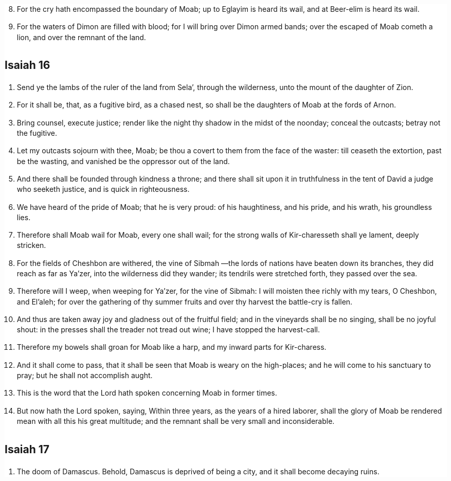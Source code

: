 8. For the cry hath encompassed the boundary of Moab; up to Eglayim is heard its wail, and at Beer-elim is heard its wail.

9. For the waters of Dimon are filled with blood; for I will bring over Dimon armed bands; over the escaped of Moab cometh a lion, and over the remnant of the land.

## Isaiah 16

1. Send ye the lambs of the ruler of the land from Sela’, through the wilderness, unto the mount of the daughter of Zion.

2. For it shall be, that, as a fugitive bird, as a chased nest, so shall be the daughters of Moab at the fords of Arnon.

3. Bring counsel, execute justice; render like the night thy shadow in the midst of the noonday; conceal the outcasts; betray not the fugitive.

4. Let my outcasts sojourn with thee, Moab; be thou a covert to them from the face of the waster: till ceaseth the extortion, past be the wasting, and vanished be the oppressor out of the land.

5. And there shall be founded through kindness a throne; and there shall sit upon it in truthfulness in the tent of David a judge who seeketh justice, and is quick in righteousness.

6. We have heard of the pride of Moab; that he is very proud: of his haughtiness, and his pride, and his wrath, his groundless lies.

7. Therefore shall Moab wail for Moab, every one shall wail; for the strong walls of Kir-charesseth shall ye lament, deeply stricken.

8. For the fields of Cheshbon are withered, the vine of Sibmah —the lords of nations have beaten down its branches, they did reach as far as Ya’zer, into the wilderness did they wander; its tendrils were stretched forth, they passed over the sea.

9. Therefore will I weep, when weeping for Ya’zer, for the vine of Sibmah: I will moisten thee richly with my tears, O Cheshbon, and El’aleh; for over the gathering of thy summer fruits and over thy harvest the battle-cry is fallen.

10. And thus are taken away joy and gladness out of the fruitful field; and in the vineyards shall be no singing, shall be no joyful shout: in the presses shall the treader not tread out wine; I have stopped the harvest-call.

11. Therefore my bowels shall groan for Moab like a harp, and my inward parts for Kir-charess.

12. And it shall come to pass, that it shall be seen that Moab is weary on the high-places; and he will come to his sanctuary to pray; but he shall not accomplish aught.

13. This is the word that the Lord hath spoken concerning Moab in former times.

14. But now hath the Lord spoken, saying, Within three years, as the years of a hired laborer, shall the glory of Moab be rendered mean with all this his great multitude; and the remnant shall be very small and inconsiderable.

## Isaiah 17

1. The doom of Damascus. Behold, Damascus is deprived of being a city, and it shall become decaying ruins.
